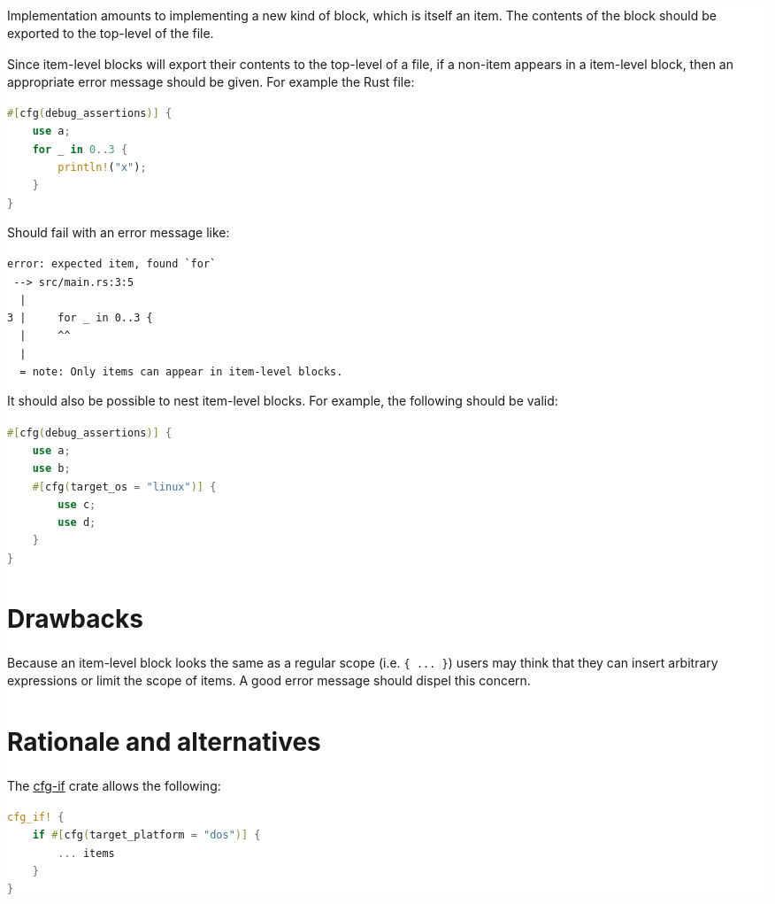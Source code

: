Implementation amounts to implementing a new kind of block, which is itself an
item. The contents of the block should be exported to the top-level of the file.

Since item-level blocks will export their contents to the top-level of a file,
if a non-item appears in a item-level block, then an appropriate error message
should be given. For example the Rust file:

```rust
#[cfg(debug_assertions)] {
    use a;
    for _ in 0..3 {
        println!("x");
    }
}
```

Should fail with an error message like:

```
error: expected item, found `for`
 --> src/main.rs:3:5
  |
3 |     for _ in 0..3 {
  |     ^^
  |
  = note: Only items can appear in item-level blocks.

```

It should also be possible to nest item-level blocks. For example, the
following should be valid:

```rust
#[cfg(debug_assertions)] {
    use a;
    use b;
    #[cfg(target_os = "linux")] {
        use c;
        use d;
    }
}
```

# Drawbacks
[drawbacks]: #drawbacks

Because an item-level block looks the same as a regular scope (i.e. `{ ... }`)
users may think that they can insert arbitrary expressions or limit the scope
of items. A good error message should dispel this concern.

# Rationale and alternatives
[alternatives]: #alternatives

The [cfg-if](https://crates.io/crates/cfg-if) crate allows the following:

```rust
cfg_if! {
    if #[cfg(target_platform = "dos")] {
        ... items
    }
}
```


[summary]: #summary
[motivation]: #motivation
[guide-level-explanation]: #guide-level-explanation
[reference-level-explanation]: #reference-level-explanation
[prior-art]: #prior-art
[unresolved]: #unresolved-questions